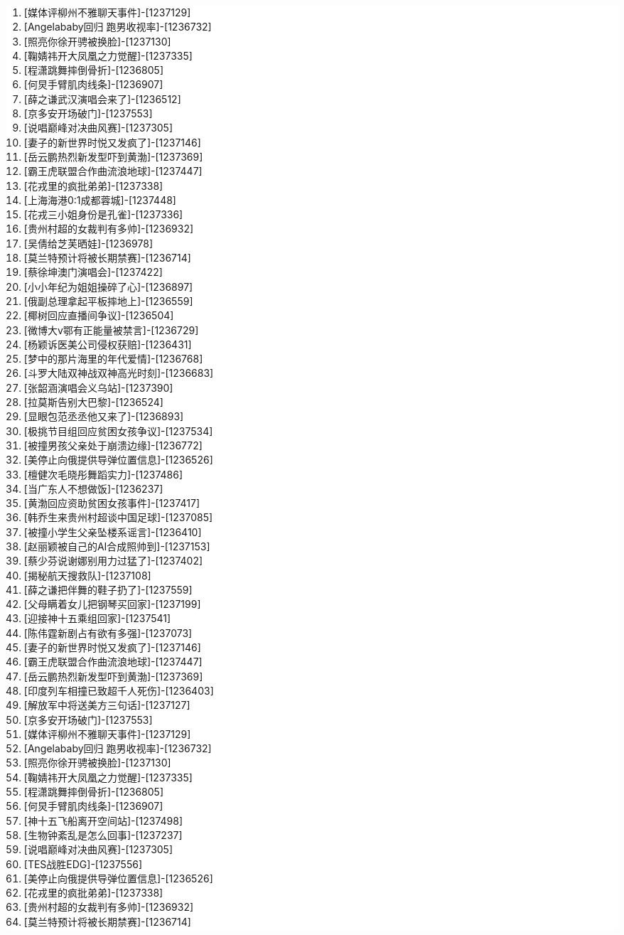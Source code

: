 1. [媒体评柳州不雅聊天事件]-[1237129]
1. [Angelababy回归 跑男收视率]-[1236732]
1. [照亮你徐开骋被换脸]-[1237130]
1. [鞠婧祎开大凤凰之力觉醒]-[1237335]
1. [程潇跳舞摔倒骨折]-[1236805]
1. [何炅手臂肌肉线条]-[1236907]
1. [薛之谦武汉演唱会来了]-[1236512]
1. [京多安开场破门]-[1237553]
1. [说唱巅峰对决曲风赛]-[1237305]
1. [妻子的新世界时悦又发疯了]-[1237146]
1. [岳云鹏热烈新发型吓到黄渤]-[1237369]
1. [霸王虎联盟合作曲流浪地球]-[1237447]
1. [花戎里的疯批弟弟]-[1237338]
1. [上海海港0:1成都蓉城]-[1237448]
1. [花戎三小姐身份是孔雀]-[1237336]
1. [贵州村超的女裁判有多帅]-[1236932]
1. [吴倩给芝芙晒娃]-[1236978]
1. [莫兰特预计将被长期禁赛]-[1236714]
1. [蔡徐坤澳门演唱会]-[1237422]
1. [小小年纪为姐姐操碎了心]-[1236897]
1. [俄副总理拿起平板摔地上]-[1236559]
1. [椰树回应直播间争议]-[1236504]
1. [微博大v鄂有正能量被禁言]-[1236729]
1. [杨颖诉医美公司侵权获赔]-[1236431]
1. [梦中的那片海里的年代爱情]-[1236768]
1. [斗罗大陆双神战双神高光时刻]-[1236683]
1. [张韶涵演唱会义乌站]-[1237390]
1. [拉莫斯告别大巴黎]-[1236524]
1. [显眼包范丞丞他又来了]-[1236893]
1. [极挑节目组回应贫困女孩争议]-[1237534]
1. [被撞男孩父亲处于崩溃边缘]-[1236772]
1. [美停止向俄提供导弹位置信息]-[1236526]
1. [檀健次毛晓彤舞蹈实力]-[1237486]
1. [当广东人不想做饭]-[1236237]
1. [黄渤回应资助贫困女孩事件]-[1237417]
1. [韩乔生来贵州村超谈中国足球]-[1237085]
1. [被撞小学生父亲坠楼系谣言]-[1236410]
1. [赵丽颖被自己的AI合成照帅到]-[1237153]
1. [蔡少芬说谢娜别用力过猛了]-[1237402]
1. [揭秘航天搜救队]-[1237108]
1. [薛之谦把伴舞的鞋子扔了]-[1237559]
1. [父母瞒着女儿把钢琴买回家]-[1237199]
1. [迎接神十五乘组回家]-[1237541]
1. [陈伟霆新剧占有欲有多强]-[1237073]
1. [妻子的新世界时悦又发疯了]-[1237146]
1. [霸王虎联盟合作曲流浪地球]-[1237447]
1. [岳云鹏热烈新发型吓到黄渤]-[1237369]
1. [印度列车相撞已致超千人死伤]-[1236403]
1. [解放军中将送美方三句话]-[1237127]
1. [京多安开场破门]-[1237553]
1. [媒体评柳州不雅聊天事件]-[1237129]
1. [Angelababy回归 跑男收视率]-[1236732]
1. [照亮你徐开骋被换脸]-[1237130]
1. [鞠婧祎开大凤凰之力觉醒]-[1237335]
1. [程潇跳舞摔倒骨折]-[1236805]
1. [何炅手臂肌肉线条]-[1236907]
1. [神十五飞船离开空间站]-[1237498]
1. [生物钟紊乱是怎么回事]-[1237237]
1. [说唱巅峰对决曲风赛]-[1237305]
1. [TES战胜EDG]-[1237556]
1. [美停止向俄提供导弹位置信息]-[1236526]
1. [花戎里的疯批弟弟]-[1237338]
1. [贵州村超的女裁判有多帅]-[1236932]
1. [莫兰特预计将被长期禁赛]-[1236714]